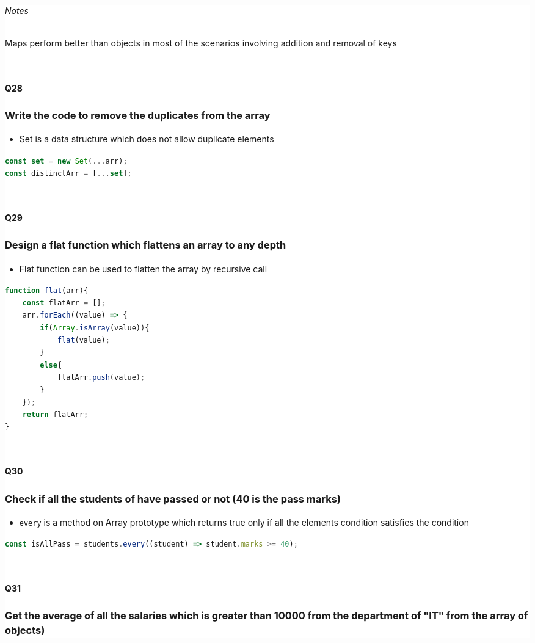 ###### Notes
Maps perform better than objects in most of the scenarios involving addition and removal of keys

<br />

#### Q28
### Write the code to remove the duplicates from the array

- Set is a data structure which does not allow duplicate elements

```js
const set = new Set(...arr);
const distinctArr = [...set];
```

<br />

#### Q29
### Design a flat function which flattens an array to any depth

- Flat function can be used to flatten the array by recursive call

```js
function flat(arr){
    const flatArr = [];
    arr.forEach((value) => {
        if(Array.isArray(value)){
            flat(value);
        }
        else{
            flatArr.push(value);
        }
    });
    return flatArr;
}
```

<br />

#### Q30
### Check if all the students of have passed or not (40 is the pass marks)

- `every` is a method on Array prototype which returns true only if all the elements condition satisfies the condition

```js
const isAllPass = students.every((student) => student.marks >= 40);
```

<br />

#### Q31
### Get the average of all the salaries which is greater than 10000 from the department of "IT" from the array of objects)

